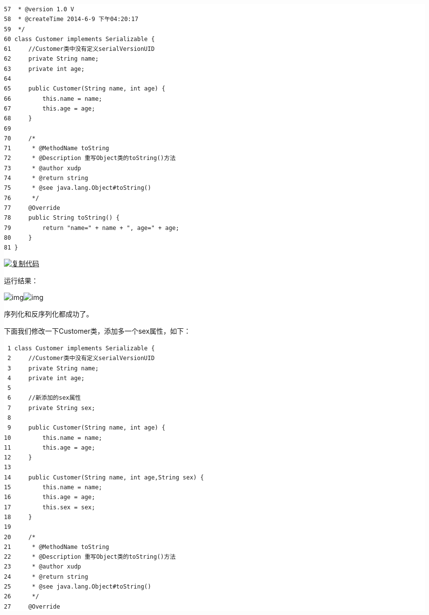```
57  * @version 1.0 V
58  * @createTime 2014-6-9 下午04:20:17
59  */
60 class Customer implements Serializable {
61     //Customer类中没有定义serialVersionUID
62     private String name;
63     private int age;
64 
65     public Customer(String name, int age) {
66         this.name = name;
67         this.age = age;
68     }
69 
70     /*
71      * @MethodName toString
72      * @Description 重写Object类的toString()方法
73      * @author xudp
74      * @return string
75      * @see java.lang.Object#toString()
76      */
77     @Override
78     public String toString() {
79         return "name=" + name + ", age=" + age;
80     }
81 }
```

[![复制代码](https://common.cnblogs.com/images/copycode.gif)](javascript:void(0);)

运行结果：

![img](\img\6.png)![img](\img\11.png)

序列化和反序列化都成功了。

下面我们修改一下Customer类，添加多一个sex属性，如下：

```
 1 class Customer implements Serializable {
 2     //Customer类中没有定义serialVersionUID
 3     private String name;
 4     private int age;
 5 
 6     //新添加的sex属性
 7     private String sex;
 8     
 9     public Customer(String name, int age) {
10         this.name = name;
11         this.age = age;
12     }
13     
14     public Customer(String name, int age,String sex) {
15         this.name = name;
16         this.age = age;
17         this.sex = sex;
18     }
19 
20     /*
21      * @MethodName toString
22      * @Description 重写Object类的toString()方法
23      * @author xudp
24      * @return string
25      * @see java.lang.Object#toString()
26      */
27     @Override
```